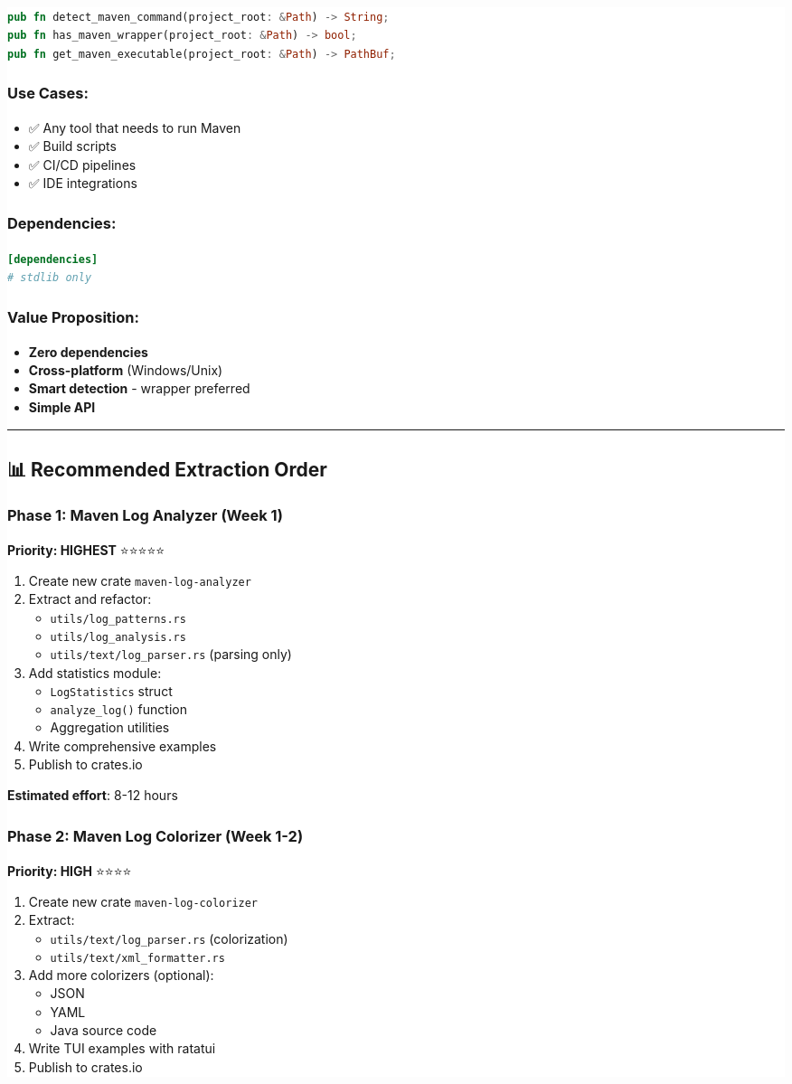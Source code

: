 ```rust
pub fn detect_maven_command(project_root: &Path) -> String;
pub fn has_maven_wrapper(project_root: &Path) -> bool;
pub fn get_maven_executable(project_root: &Path) -> PathBuf;
```

### Use Cases:
- ✅ Any tool that needs to run Maven
- ✅ Build scripts
- ✅ CI/CD pipelines
- ✅ IDE integrations

### Dependencies:
```toml
[dependencies]
# stdlib only
```

### Value Proposition:
- **Zero dependencies**
- **Cross-platform** (Windows/Unix)
- **Smart detection** - wrapper preferred
- **Simple API**

---

## 📊 Recommended Extraction Order

### Phase 1: Maven Log Analyzer (Week 1)
**Priority: HIGHEST** ⭐⭐⭐⭐⭐

1. Create new crate `maven-log-analyzer`
2. Extract and refactor:
   - `utils/log_patterns.rs`
   - `utils/log_analysis.rs`
   - `utils/text/log_parser.rs` (parsing only)
3. Add statistics module:
   - `LogStatistics` struct
   - `analyze_log()` function
   - Aggregation utilities
4. Write comprehensive examples
5. Publish to crates.io

**Estimated effort**: 8-12 hours

### Phase 2: Maven Log Colorizer (Week 1-2)
**Priority: HIGH** ⭐⭐⭐⭐

1. Create new crate `maven-log-colorizer`
2. Extract:
   - `utils/text/log_parser.rs` (colorization)
   - `utils/text/xml_formatter.rs`
3. Add more colorizers (optional):
   - JSON
   - YAML
   - Java source code
4. Write TUI examples with ratatui
5. Publish to crates.io
